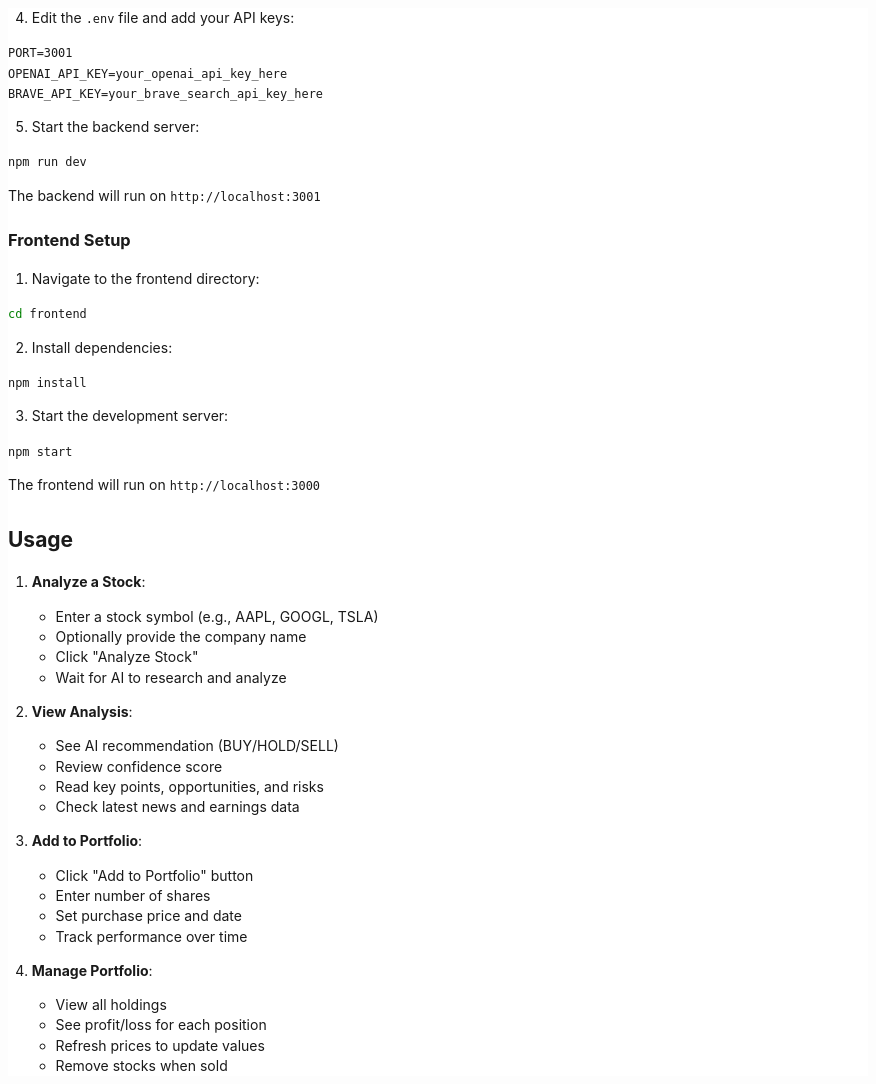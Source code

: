 4. Edit the `.env` file and add your API keys:
```
PORT=3001
OPENAI_API_KEY=your_openai_api_key_here
BRAVE_API_KEY=your_brave_search_api_key_here
```

5. Start the backend server:
```bash
npm run dev
```

The backend will run on `http://localhost:3001`

### Frontend Setup

1. Navigate to the frontend directory:
```bash
cd frontend
```

2. Install dependencies:
```bash
npm install
```

3. Start the development server:
```bash
npm start
```

The frontend will run on `http://localhost:3000`

## Usage

1. **Analyze a Stock**:
   - Enter a stock symbol (e.g., AAPL, GOOGL, TSLA)
   - Optionally provide the company name
   - Click "Analyze Stock"
   - Wait for AI to research and analyze

2. **View Analysis**:
   - See AI recommendation (BUY/HOLD/SELL)
   - Review confidence score
   - Read key points, opportunities, and risks
   - Check latest news and earnings data

3. **Add to Portfolio**:
   - Click "Add to Portfolio" button
   - Enter number of shares
   - Set purchase price and date
   - Track performance over time

4. **Manage Portfolio**:
   - View all holdings
   - See profit/loss for each position
   - Refresh prices to update values
   - Remove stocks when sold
